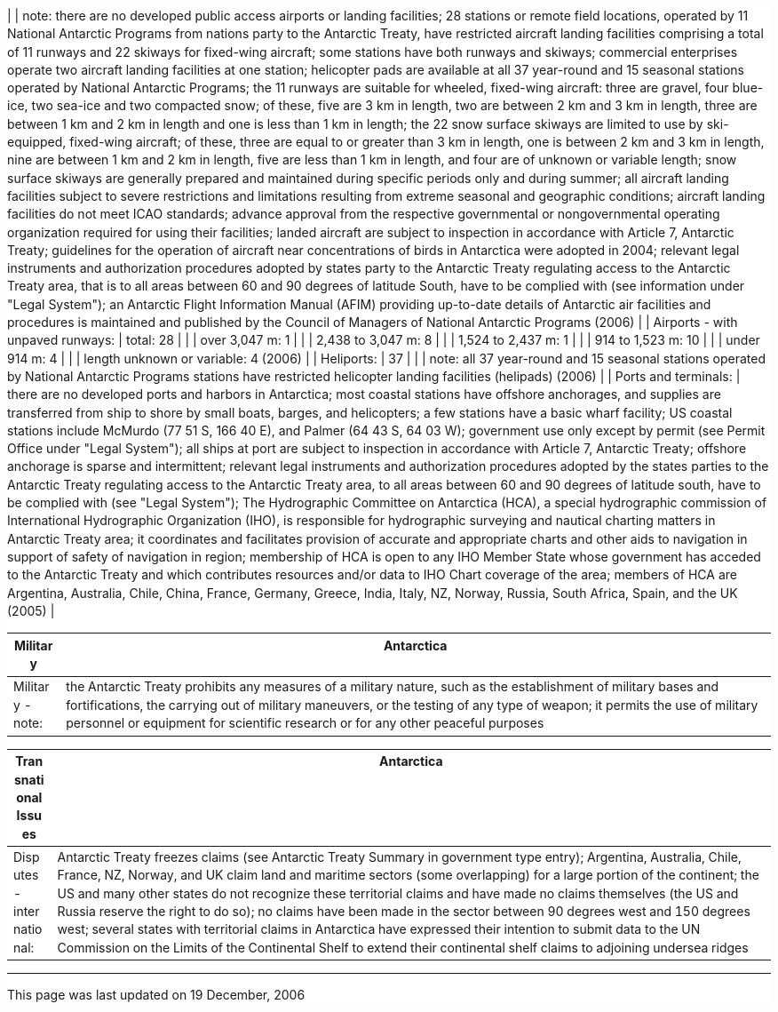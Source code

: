 | | note: there are no developed public access airports or landing facilities; 28 stations or remote field locations, operated by 11 National Antarctic Programs from nations party to the Antarctic Treaty, have restricted aircraft landing facilities comprising a total of 11 runways and 22 skiways for fixed-wing aircraft; some stations have both runways and skiways; commercial enterprises operate two aircraft landing facilities at one station; helicopter pads are available at all 37 year-round and 15 seasonal stations operated by National Antarctic Programs; the 11 runways are suitable for wheeled, fixed-wing aircraft: three are gravel, four blue-ice, two sea-ice and two compacted snow; of these, five are 3 km in length, two are between 2 km and 3 km in length, three are between 1 km and 2 km in length and one is less than 1 km in length; the 22 snow surface skiways are limited to use by ski-equipped, fixed-wing aircraft; of these, three are equal to or greater than 3 km in length, one is between 2 km and 3 km in length, nine are between 1 km and 2 km in length, five are less than 1 km in length, and four are of unknown or variable length; snow surface skiways are generally prepared and maintained during specific periods only and during summer; all aircraft landing facilities subject to severe restrictions and limitations resulting from extreme seasonal and geographic conditions; aircraft landing facilities do not meet ICAO standards; advance approval from the respective governmental or nongovernmental operating organization required for using their facilities; landed aircraft are subject to inspection in accordance with Article 7, Antarctic Treaty; guidelines for the operation of aircraft near concentrations of birds in Antarctica were adopted in 2004; relevant legal instruments and authorization procedures adopted by states party to the Antarctic Treaty regulating access to the Antarctic Treaty area, that is to all areas between 60 and 90 degrees of latitude South, have to be complied with (see information under "Legal System"); an Antarctic Flight Information Manual (AFIM) providing up-to-date details of Antarctic air facilities and procedures is maintained and published by the Council of Managers of National Antarctic Programs (2006) |
| Airports - with unpaved runways: | total: 28 |
| | over 3,047 m: 1 |
| | 2,438 to 3,047 m: 8 |
| | 1,524 to 2,437 m: 1 |
| | 914 to 1,523 m: 10 |
| | under 914 m: 4 |
| | length unknown or variable: 4 (2006) |
| Heliports: | 37 |
| | note: all 37 year-round and 15 seasonal stations operated by National Antarctic Programs stations have restricted helicopter landing facilities (helipads) (2006) |
| Ports and terminals: | there are no developed ports and harbors in Antarctica; most coastal stations have offshore anchorages, and supplies are transferred from ship to shore by small boats, barges, and helicopters; a few stations have a basic wharf facility; US coastal stations include McMurdo (77 51 S, 166 40 E), and Palmer (64 43 S, 64 03 W); government use only except by permit (see Permit Office under "Legal System"); all ships at port are subject to inspection in accordance with Article 7, Antarctic Treaty; offshore anchorage is sparse and intermittent; relevant legal instruments and authorization procedures adopted by the states parties to the Antarctic Treaty regulating access to the Antarctic Treaty area, to all areas between 60 and 90 degrees of latitude south, have to be complied with (see "Legal System"); The Hydrographic Committee on Antarctica (HCA), a special hydrographic commission of International Hydrographic Organization (IHO), is responsible for hydrographic surveying and nautical charting matters in Antarctic Treaty area; it coordinates and facilitates provision of accurate and appropriate charts and other aids to navigation in support of safety of navigation in region; membership of HCA is open to any IHO Member State whose government has acceded to the Antarctic Treaty and which contributes resources and/or data to IHO Chart coverage of the area; members of HCA are Argentina, Australia, Chile, China, France, Germany, Greece, India, Italy, NZ, Norway, Russia, South Africa, Spain, and the UK (2005) |

| Military | Antarctica |
| --- | --- |
| Military - note: | the Antarctic Treaty prohibits any measures of a military nature, such as the establishment of military bases and fortifications, the carrying out of military maneuvers, or the testing of any type of weapon; it permits the use of military personnel or equipment for scientific research or for any other peaceful purposes |

| Transnational Issues | Antarctica |
| --- | --- |
| Disputes - international: | Antarctic Treaty freezes claims (see Antarctic Treaty Summary in government type entry); Argentina, Australia, Chile, France, NZ, Norway, and UK claim land and maritime sectors (some overlapping) for a large portion of the continent; the US and many other states do not recognize these territorial claims and have made no claims themselves (the US and Russia reserve the right to do so); no claims have been made in the sector between 90 degrees west and 150 degrees west; several states with territorial claims in Antarctica have expressed their intention to submit data to the UN Commission on the Limits of the Continental Shelf to extend their continental shelf claims to adjoining undersea ridges |

---
This page was last updated on 19 December, 2006                      